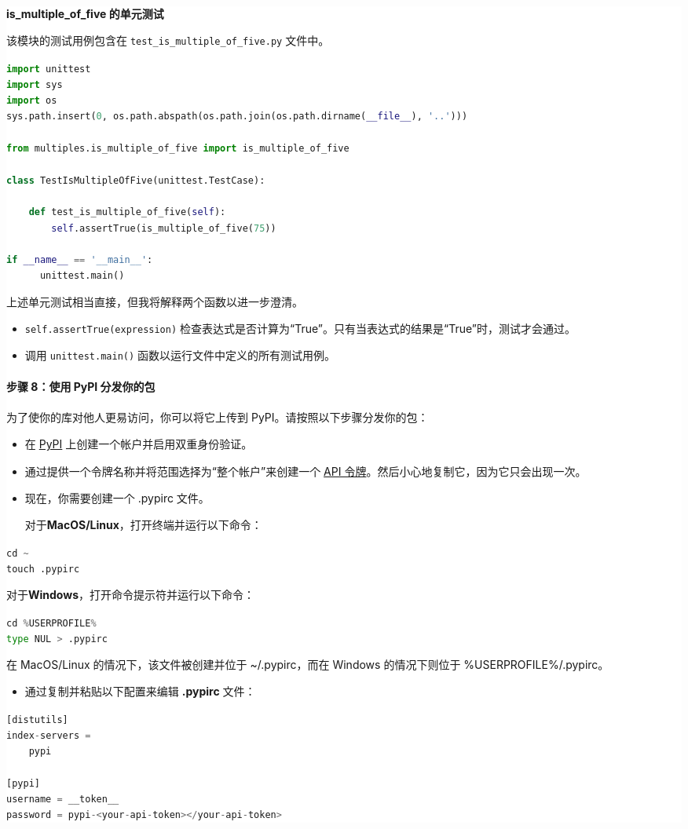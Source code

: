 **is_multiple_of_five 的单元测试**

该模块的测试用例包含在 `test_is_multiple_of_five.py` 文件中。

```py
import unittest
import sys
import os
sys.path.insert(0, os.path.abspath(os.path.join(os.path.dirname(__file__), '..')))

from multiples.is_multiple_of_five import is_multiple_of_five

class TestIsMultipleOfFive(unittest.TestCase):

	def test_is_multiple_of_five(self):
		self.assertTrue(is_multiple_of_five(75)) 

if __name__ == '__main__':
      unittest.main()
```

上述单元测试相当直接，但我将解释两个函数以进一步澄清。

+   `self.assertTrue(expression)` 检查表达式是否计算为“True”。只有当表达式的结果是“True”时，测试才会通过。

+   调用 `unittest.main()` 函数以运行文件中定义的所有测试用例。

#### 步骤 8：使用 PyPI 分发你的包

为了使你的库对他人更易访问，你可以将它上传到 PyPI。请按照以下步骤分发你的包：

+   在 [PyPI](https://pypi.org/) 上创建一个帐户并启用双重身份验证。

+   通过提供一个令牌名称并将范围选择为“整个帐户”来创建一个 [API 令牌](https://pypi.org/manage/account/token/)。然后小心地复制它，因为它只会出现一次。

+   现在，你需要创建一个 .pypirc 文件。

    对于**MacOS/Linux**，打开终端并运行以下命令：

```py
cd ~
touch .pypirc
```

对于**Windows**，打开命令提示符并运行以下命令：

```py
cd %USERPROFILE%
type NUL > .pypirc
```

在 MacOS/Linux 的情况下，该文件被创建并位于 ~/.pypirc，而在 Windows 的情况下则位于 %USERPROFILE%/.pypirc。

+   通过复制并粘贴以下配置来编辑 **.pypirc** 文件：

```py
[distutils]
index-servers =
    pypi

[pypi]
username = __token__
password = pypi-<your-api-token></your-api-token>
```
